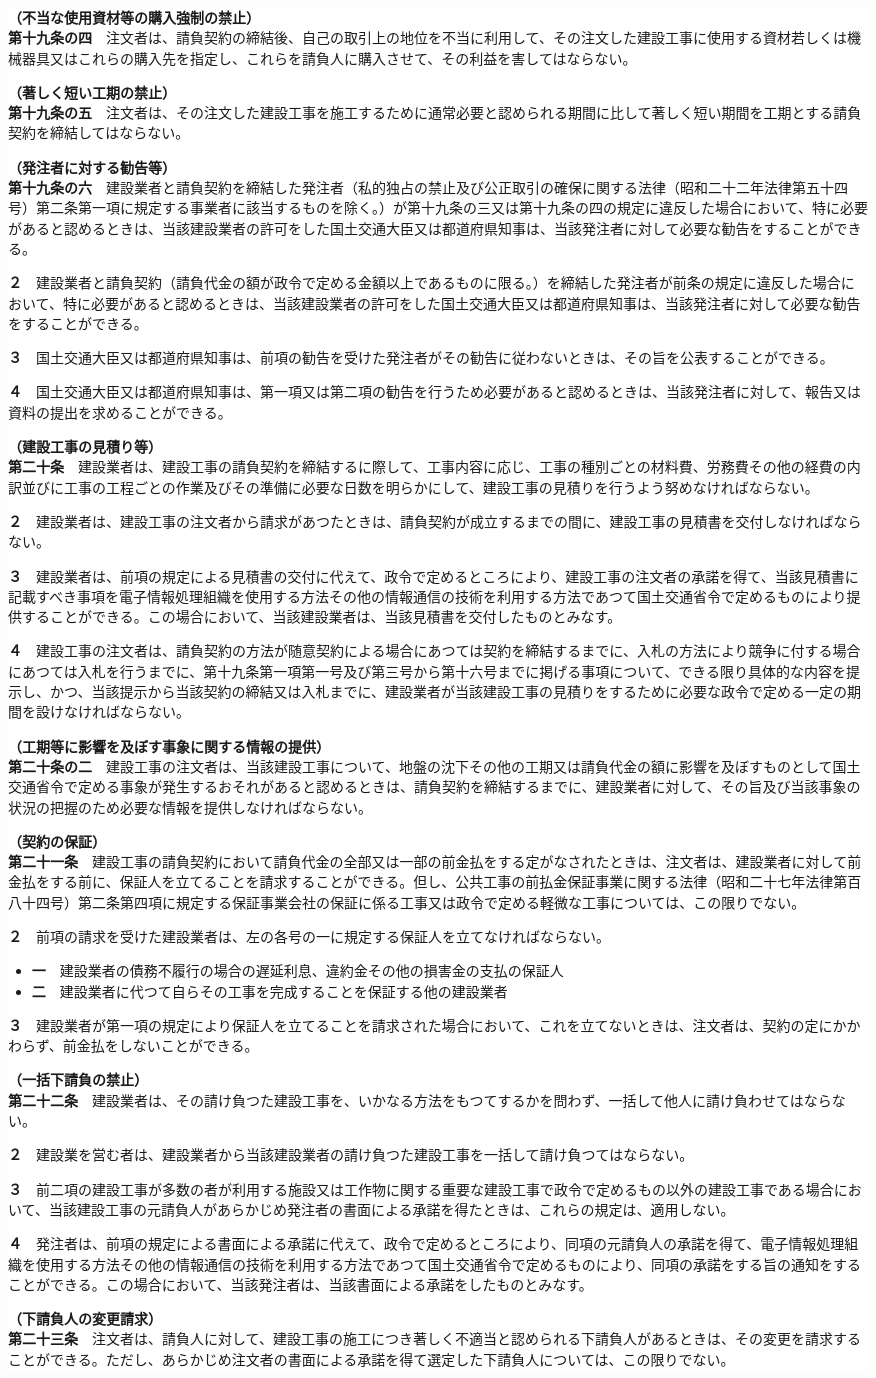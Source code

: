 **（不当な使用資材等の購入強制の禁止）**  
**第十九条の四**　注文者は、請負契約の締結後、自己の取引上の地位を不当に利用して、その注文した建設工事に使用する資材若しくは機械器具又はこれらの購入先を指定し、これらを請負人に購入させて、その利益を害してはならない。  
  
**（著しく短い工期の禁止）**  
**第十九条の五**　注文者は、その注文した建設工事を施工するために通常必要と認められる期間に比して著しく短い期間を工期とする請負契約を締結してはならない。  
  
**（発注者に対する勧告等）**  
**第十九条の六**　建設業者と請負契約を締結した発注者（私的独占の禁止及び公正取引の確保に関する法律（昭和二十二年法律第五十四号）第二条第一項に規定する事業者に該当するものを除く。）が第十九条の三又は第十九条の四の規定に違反した場合において、特に必要があると認めるときは、当該建設業者の許可をした国土交通大臣又は都道府県知事は、当該発注者に対して必要な勧告をすることができる。  
  
**２**　建設業者と請負契約（請負代金の額が政令で定める金額以上であるものに限る。）を締結した発注者が前条の規定に違反した場合において、特に必要があると認めるときは、当該建設業者の許可をした国土交通大臣又は都道府県知事は、当該発注者に対して必要な勧告をすることができる。  
  
**３**　国土交通大臣又は都道府県知事は、前項の勧告を受けた発注者がその勧告に従わないときは、その旨を公表することができる。  
  
**４**　国土交通大臣又は都道府県知事は、第一項又は第二項の勧告を行うため必要があると認めるときは、当該発注者に対して、報告又は資料の提出を求めることができる。  
  
**（建設工事の見積り等）**  
**第二十条**　建設業者は、建設工事の請負契約を締結するに際して、工事内容に応じ、工事の種別ごとの材料費、労務費その他の経費の内訳並びに工事の工程ごとの作業及びその準備に必要な日数を明らかにして、建設工事の見積りを行うよう努めなければならない。  
  
**２**　建設業者は、建設工事の注文者から請求があつたときは、請負契約が成立するまでの間に、建設工事の見積書を交付しなければならない。  
  
**３**　建設業者は、前項の規定による見積書の交付に代えて、政令で定めるところにより、建設工事の注文者の承諾を得て、当該見積書に記載すべき事項を電子情報処理組織を使用する方法その他の情報通信の技術を利用する方法であつて国土交通省令で定めるものにより提供することができる。この場合において、当該建設業者は、当該見積書を交付したものとみなす。  
  
**４**　建設工事の注文者は、請負契約の方法が随意契約による場合にあつては契約を締結するまでに、入札の方法により競争に付する場合にあつては入札を行うまでに、第十九条第一項第一号及び第三号から第十六号までに掲げる事項について、できる限り具体的な内容を提示し、かつ、当該提示から当該契約の締結又は入札までに、建設業者が当該建設工事の見積りをするために必要な政令で定める一定の期間を設けなければならない。  
  
**（工期等に影響を及ぼす事象に関する情報の提供）**  
**第二十条の二**　建設工事の注文者は、当該建設工事について、地盤の沈下その他の工期又は請負代金の額に影響を及ぼすものとして国土交通省令で定める事象が発生するおそれがあると認めるときは、請負契約を締結するまでに、建設業者に対して、その旨及び当該事象の状況の把握のため必要な情報を提供しなければならない。  
  
**（契約の保証）**  
**第二十一条**　建設工事の請負契約において請負代金の全部又は一部の前金払をする定がなされたときは、注文者は、建設業者に対して前金払をする前に、保証人を立てることを請求することができる。但し、公共工事の前払金保証事業に関する法律（昭和二十七年法律第百八十四号）第二条第四項に規定する保証事業会社の保証に係る工事又は政令で定める軽微な工事については、この限りでない。  
  
**２**　前項の請求を受けた建設業者は、左の各号の一に規定する保証人を立てなければならない。  
* **一**　建設業者の債務不履行の場合の遅延利息、違約金その他の損害金の支払の保証人  
* **二**　建設業者に代つて自らその工事を完成することを保証する他の建設業者  
  
**３**　建設業者が第一項の規定により保証人を立てることを請求された場合において、これを立てないときは、注文者は、契約の定にかかわらず、前金払をしないことができる。  
  
**（一括下請負の禁止）**  
**第二十二条**　建設業者は、その請け負つた建設工事を、いかなる方法をもつてするかを問わず、一括して他人に請け負わせてはならない。  
  
**２**　建設業を営む者は、建設業者から当該建設業者の請け負つた建設工事を一括して請け負つてはならない。  
  
**３**　前二項の建設工事が多数の者が利用する施設又は工作物に関する重要な建設工事で政令で定めるもの以外の建設工事である場合において、当該建設工事の元請負人があらかじめ発注者の書面による承諾を得たときは、これらの規定は、適用しない。  
  
**４**　発注者は、前項の規定による書面による承諾に代えて、政令で定めるところにより、同項の元請負人の承諾を得て、電子情報処理組織を使用する方法その他の情報通信の技術を利用する方法であつて国土交通省令で定めるものにより、同項の承諾をする旨の通知をすることができる。この場合において、当該発注者は、当該書面による承諾をしたものとみなす。  
  
**（下請負人の変更請求）**  
**第二十三条**　注文者は、請負人に対して、建設工事の施工につき著しく不適当と認められる下請負人があるときは、その変更を請求することができる。ただし、あらかじめ注文者の書面による承諾を得て選定した下請負人については、この限りでない。  
  